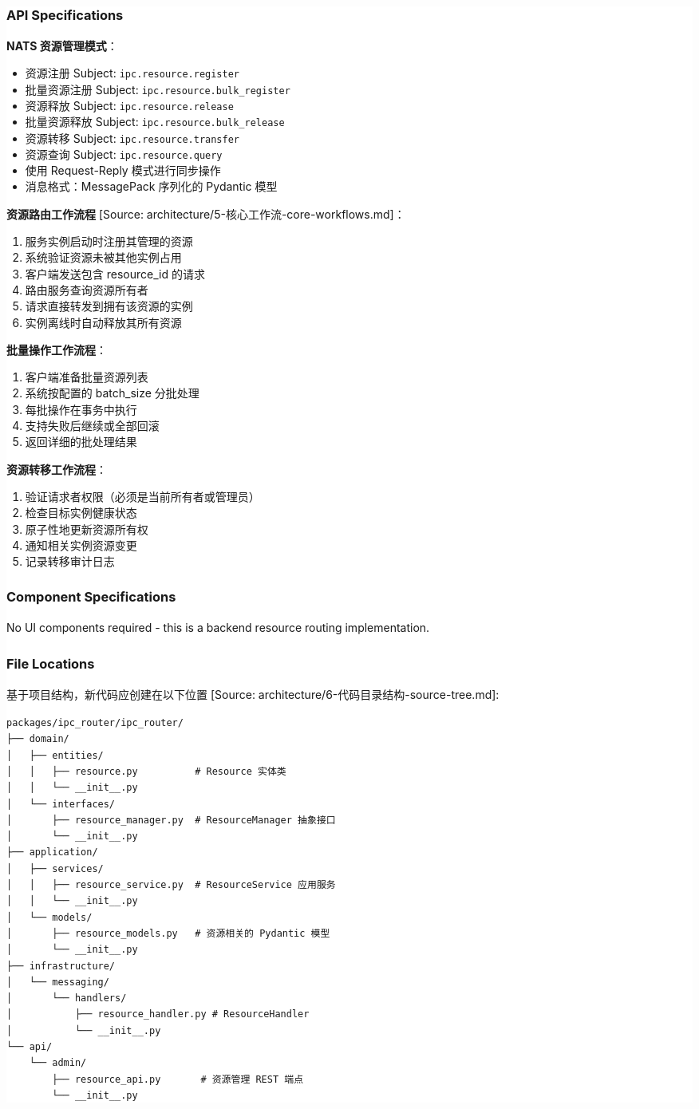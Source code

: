 ### API Specifications
**NATS 资源管理模式**：
- 资源注册 Subject: `ipc.resource.register`
- 批量资源注册 Subject: `ipc.resource.bulk_register`
- 资源释放 Subject: `ipc.resource.release`
- 批量资源释放 Subject: `ipc.resource.bulk_release`
- 资源转移 Subject: `ipc.resource.transfer`
- 资源查询 Subject: `ipc.resource.query`
- 使用 Request-Reply 模式进行同步操作
- 消息格式：MessagePack 序列化的 Pydantic 模型

**资源路由工作流程** [Source: architecture/5-核心工作流-core-workflows.md]：
1. 服务实例启动时注册其管理的资源
2. 系统验证资源未被其他实例占用
3. 客户端发送包含 resource_id 的请求
4. 路由服务查询资源所有者
5. 请求直接转发到拥有该资源的实例
6. 实例离线时自动释放其所有资源

**批量操作工作流程**：
1. 客户端准备批量资源列表
2. 系统按配置的 batch_size 分批处理
3. 每批操作在事务中执行
4. 支持失败后继续或全部回滚
5. 返回详细的批处理结果

**资源转移工作流程**：
1. 验证请求者权限（必须是当前所有者或管理员）
2. 检查目标实例健康状态
3. 原子性地更新资源所有权
4. 通知相关实例资源变更
5. 记录转移审计日志

### Component Specifications
No UI components required - this is a backend resource routing implementation.

### File Locations
基于项目结构，新代码应创建在以下位置 [Source: architecture/6-代码目录结构-source-tree.md]:
```
packages/ipc_router/ipc_router/
├── domain/
│   ├── entities/
│   │   ├── resource.py          # Resource 实体类
│   │   └── __init__.py
│   └── interfaces/
│       ├── resource_manager.py  # ResourceManager 抽象接口
│       └── __init__.py
├── application/
│   ├── services/
│   │   ├── resource_service.py  # ResourceService 应用服务
│   │   └── __init__.py
│   └── models/
│       ├── resource_models.py   # 资源相关的 Pydantic 模型
│       └── __init__.py
├── infrastructure/
│   └── messaging/
│       └── handlers/
│           ├── resource_handler.py # ResourceHandler
│           └── __init__.py
└── api/
    └── admin/
        ├── resource_api.py       # 资源管理 REST 端点
        └── __init__.py

```